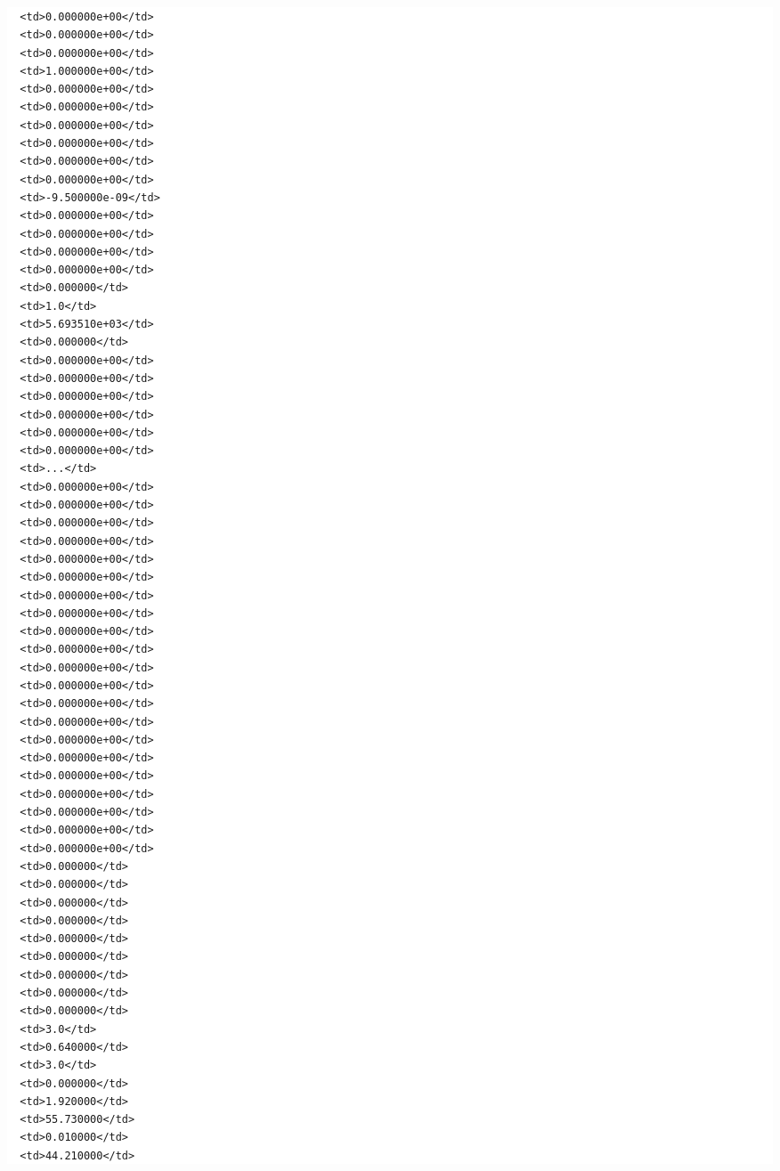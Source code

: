       <td>0.000000e+00</td>
      <td>0.000000e+00</td>
      <td>0.000000e+00</td>
      <td>1.000000e+00</td>
      <td>0.000000e+00</td>
      <td>0.000000e+00</td>
      <td>0.000000e+00</td>
      <td>0.000000e+00</td>
      <td>0.000000e+00</td>
      <td>0.000000e+00</td>
      <td>-9.500000e-09</td>
      <td>0.000000e+00</td>
      <td>0.000000e+00</td>
      <td>0.000000e+00</td>
      <td>0.000000e+00</td>
      <td>0.000000</td>
      <td>1.0</td>
      <td>5.693510e+03</td>
      <td>0.000000</td>
      <td>0.000000e+00</td>
      <td>0.000000e+00</td>
      <td>0.000000e+00</td>
      <td>0.000000e+00</td>
      <td>0.000000e+00</td>
      <td>0.000000e+00</td>
      <td>...</td>
      <td>0.000000e+00</td>
      <td>0.000000e+00</td>
      <td>0.000000e+00</td>
      <td>0.000000e+00</td>
      <td>0.000000e+00</td>
      <td>0.000000e+00</td>
      <td>0.000000e+00</td>
      <td>0.000000e+00</td>
      <td>0.000000e+00</td>
      <td>0.000000e+00</td>
      <td>0.000000e+00</td>
      <td>0.000000e+00</td>
      <td>0.000000e+00</td>
      <td>0.000000e+00</td>
      <td>0.000000e+00</td>
      <td>0.000000e+00</td>
      <td>0.000000e+00</td>
      <td>0.000000e+00</td>
      <td>0.000000e+00</td>
      <td>0.000000e+00</td>
      <td>0.000000e+00</td>
      <td>0.000000</td>
      <td>0.000000</td>
      <td>0.000000</td>
      <td>0.000000</td>
      <td>0.000000</td>
      <td>0.000000</td>
      <td>0.000000</td>
      <td>0.000000</td>
      <td>0.000000</td>
      <td>3.0</td>
      <td>0.640000</td>
      <td>3.0</td>
      <td>0.000000</td>
      <td>1.920000</td>
      <td>55.730000</td>
      <td>0.010000</td>
      <td>44.210000</td>